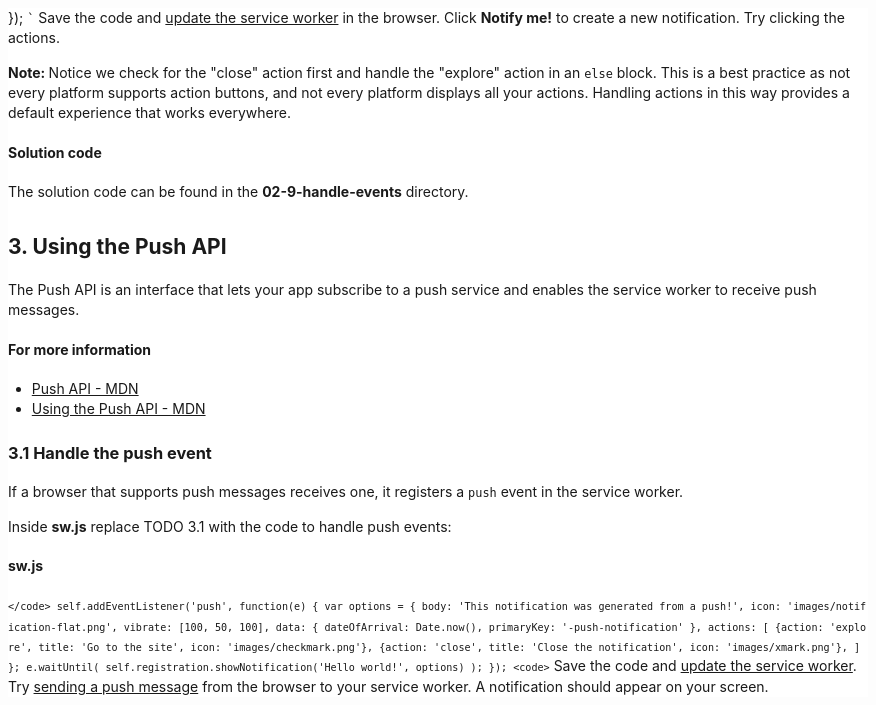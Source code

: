 }); <code>`</code> 
Save the code and [update the service worker](tools_for_pwa_developers.md#update) in the browser. Click <strong>Notify me!</strong> to create a new notification. Try clicking the actions.

<div class="note">
<strong>Note: </strong>Notice we check for the "close" action first and handle the "explore" action in an <code>else</code> block. This is a best practice as not every platform supports action buttons, and not every platform displays all your actions. Handling actions in this way provides a default experience that works everywhere.
</div>

#### Solution code

The solution code can be found in the <strong>02-9-handle-events</strong> directory.

<a id="pushapi">


## 3. Using the Push API




The Push API is an interface that lets your app subscribe to a push service and enables the service worker to receive push messages.

#### For more information

*  [Push API - MDN](https://developer.mozilla.org/en-US/docs/Web/API/Push_API)
*  [Using the Push API - MDN](https://developer.mozilla.org/en-US/docs/Web/API/Push_API/Using_the_Push_API)

### 3.1 Handle the push event

If a browser that supports push messages receives one, it registers a <code>push</code> event in the service worker. 

Inside <strong>sw.js</strong> replace TODO 3.1 with the code to handle push events:

#### sw.js
 <code>`</code> self.addEventListener('push', function(e) {
  var options = {
    body: 'This notification was generated from a push!',
    icon: 'images/notification-flat.png',
    vibrate: [100, 50, 100],
    data: {
      dateOfArrival: Date.now(),
      primaryKey: '-push-notification'
    },
    actions: [
      {action: 'explore', title: 'Go to the site',
        icon: 'images/checkmark.png'},
      {action: 'close', title: 'Close the notification',
        icon: 'images/xmark.png'},
    ]
  };
  e.waitUntil(
    self.registration.showNotification('Hello world!', options)
  );
}); <code>`</code> 
Save the code and [update the service worker](tools_for_pwa_developers.md#update). Try [sending a push message](tools_for_pwa_developers.md#push) from the browser to your service worker. A notification should appear on your screen.
